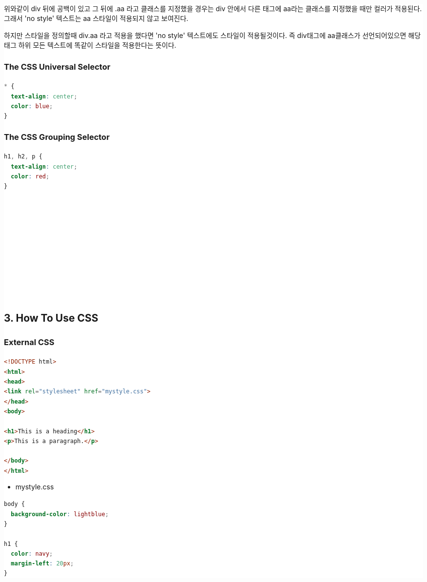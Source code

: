 위와같이 div 뒤에 공백이 있고 그 뒤에 .aa 라고 클래스를 지정했을 경우는 div 안에서 다른 태그에 aa라는
클래스를 지정했을 때만 컬러가 적용된다. 그래서 'no style' 텍스트는 aa 스타일이 적용되지 않고 보여진다.

하지만 스타일을 정의할때 div.aa 라고  적용을 했다면 'no style' 텍스트에도 스타일이 적용될것이다.
즉 div태그에 aa클래스가 선언되어있으면 해당 태그 하위 모든 텍스트에 똑같이 스타일을 적용한다는 뜻이다.

### The CSS Universal Selector

```css
* {
  text-align: center;
  color: blue;
}
```

### The CSS Grouping Selector

```css
h1, h2, p {
  text-align: center;
  color: red;
}
```

<br><br><br><br><br>
<br><br><br><br><br>

## 3. How To Use CSS

### External CSS

```html
<!DOCTYPE html>
<html>
<head>
<link rel="stylesheet" href="mystyle.css">
</head>
<body>

<h1>This is a heading</h1>
<p>This is a paragraph.</p>

</body>
</html>
```

 - mystyle.css

```css
body {
  background-color: lightblue;
}

h1 {
  color: navy;
  margin-left: 20px;
}
```
